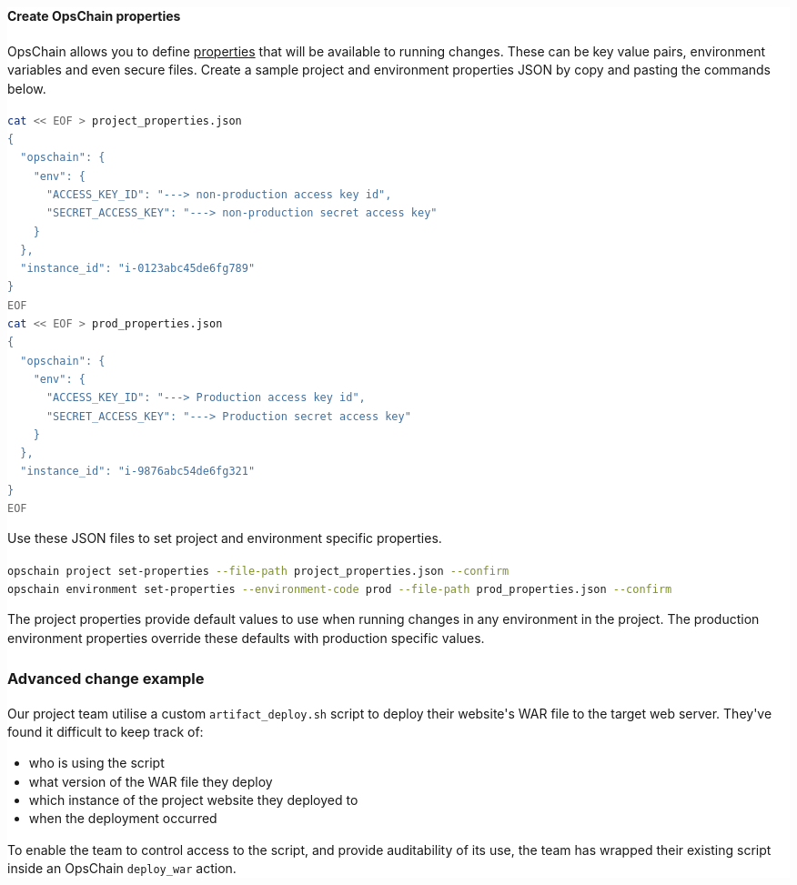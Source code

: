 #### Create OpsChain properties

OpsChain allows you to define [properties](../reference/concepts/properties.md) that will be available to running changes. These can be key value pairs, environment variables and even secure files. Create a sample project and environment properties JSON by copy and pasting the commands below.

```bash
cat << EOF > project_properties.json
{
  "opschain": {
    "env": {
      "ACCESS_KEY_ID": "---> non-production access key id",
      "SECRET_ACCESS_KEY": "---> non-production secret access key"
    }
  },
  "instance_id": "i-0123abc45de6fg789"
}
EOF
cat << EOF > prod_properties.json
{
  "opschain": {
    "env": {
      "ACCESS_KEY_ID": "---> Production access key id",
      "SECRET_ACCESS_KEY": "---> Production secret access key"
    }
  },
  "instance_id": "i-9876abc54de6fg321"
}
EOF
```

Use these JSON files to set project and environment specific properties.

```bash
opschain project set-properties --file-path project_properties.json --confirm
opschain environment set-properties --environment-code prod --file-path prod_properties.json --confirm
```

The project properties provide default values to use when running changes in any environment in the project. The production environment properties override these defaults with production specific values.

### Advanced change example

Our project team utilise a custom `artifact_deploy.sh` script to deploy their website's WAR file to the target web server. They've found it difficult to keep track of:

- who is using the script
- what version of the WAR file they deploy
- which instance of the project website they deployed to
- when the deployment occurred

To enable the team to control access to the script, and provide auditability of its use, the team has wrapped their existing script inside an OpsChain `deploy_war` action.
